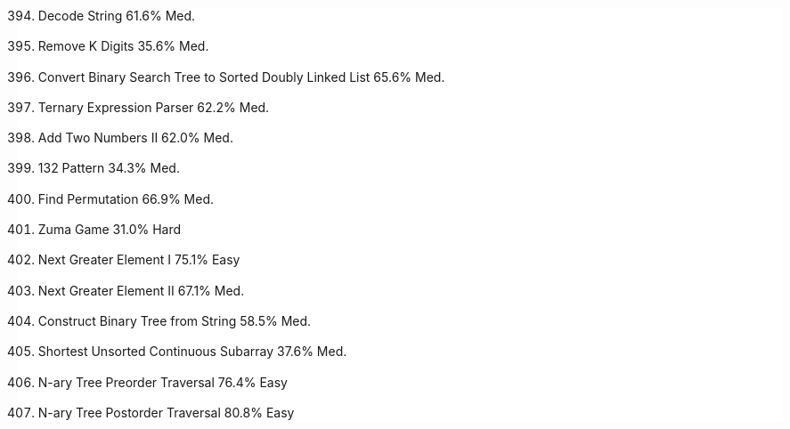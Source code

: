 394. Decode String
     61.6%
     Med.

402. Remove K Digits
     35.6%
     Med.


426. Convert Binary Search Tree to Sorted Doubly Linked List
     65.6%
     Med.


439. Ternary Expression Parser
     62.2%
     Med.

445. Add Two Numbers II
     62.0%
     Med.

456. 132 Pattern
     34.3%
     Med.


484. Find Permutation
     66.9%
     Med.

488. Zuma Game
     31.0%
     Hard

496. Next Greater Element I
     75.1%
     Easy

503. Next Greater Element II
     67.1%
     Med.


536. Construct Binary Tree from String
     58.5%
     Med.

581. Shortest Unsorted Continuous Subarray
     37.6%
     Med.

589. N-ary Tree Preorder Traversal
     76.4%
     Easy

590. N-ary Tree Postorder Traversal
     80.8%
     Easy
